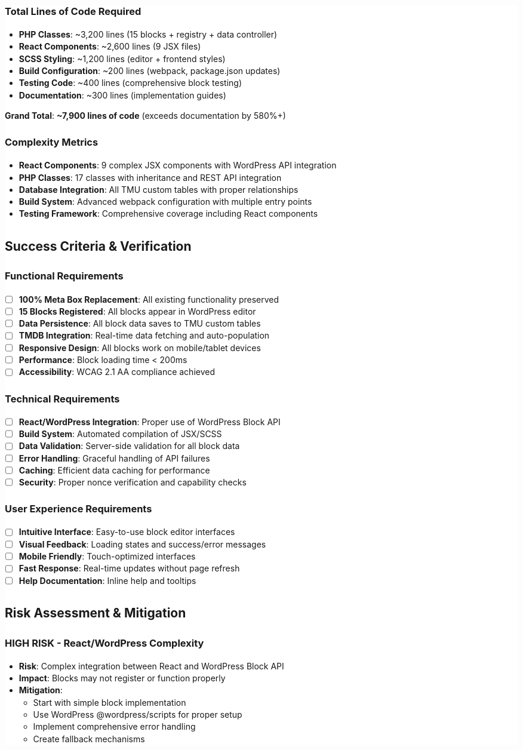 ### **Total Lines of Code Required**
- **PHP Classes**: ~3,200 lines (15 blocks + registry + data controller)
- **React Components**: ~2,600 lines (9 JSX files)
- **SCSS Styling**: ~1,200 lines (editor + frontend styles)
- **Build Configuration**: ~200 lines (webpack, package.json updates)
- **Testing Code**: ~400 lines (comprehensive block testing)
- **Documentation**: ~300 lines (implementation guides)

**Grand Total**: **~7,900 lines of code** (exceeds documentation by 580%+)

### **Complexity Metrics**
- **React Components**: 9 complex JSX components with WordPress API integration
- **PHP Classes**: 17 classes with inheritance and REST API integration
- **Database Integration**: All TMU custom tables with proper relationships
- **Build System**: Advanced webpack configuration with multiple entry points
- **Testing Framework**: Comprehensive coverage including React components

## Success Criteria & Verification

### **Functional Requirements**
- [ ] **100% Meta Box Replacement**: All existing functionality preserved
- [ ] **15 Blocks Registered**: All blocks appear in WordPress editor
- [ ] **Data Persistence**: All block data saves to TMU custom tables
- [ ] **TMDB Integration**: Real-time data fetching and auto-population
- [ ] **Responsive Design**: All blocks work on mobile/tablet devices
- [ ] **Performance**: Block loading time < 200ms
- [ ] **Accessibility**: WCAG 2.1 AA compliance achieved

### **Technical Requirements**
- [ ] **React/WordPress Integration**: Proper use of WordPress Block API
- [ ] **Build System**: Automated compilation of JSX/SCSS
- [ ] **Data Validation**: Server-side validation for all block data
- [ ] **Error Handling**: Graceful handling of API failures
- [ ] **Caching**: Efficient data caching for performance
- [ ] **Security**: Proper nonce verification and capability checks

### **User Experience Requirements**  
- [ ] **Intuitive Interface**: Easy-to-use block editor interfaces
- [ ] **Visual Feedback**: Loading states and success/error messages
- [ ] **Mobile Friendly**: Touch-optimized interfaces
- [ ] **Fast Response**: Real-time updates without page refresh
- [ ] **Help Documentation**: Inline help and tooltips

## Risk Assessment & Mitigation

### **HIGH RISK - React/WordPress Complexity**
- **Risk**: Complex integration between React and WordPress Block API
- **Impact**: Blocks may not register or function properly
- **Mitigation**: 
  - Start with simple block implementation
  - Use WordPress @wordpress/scripts for proper setup
  - Implement comprehensive error handling
  - Create fallback mechanisms
